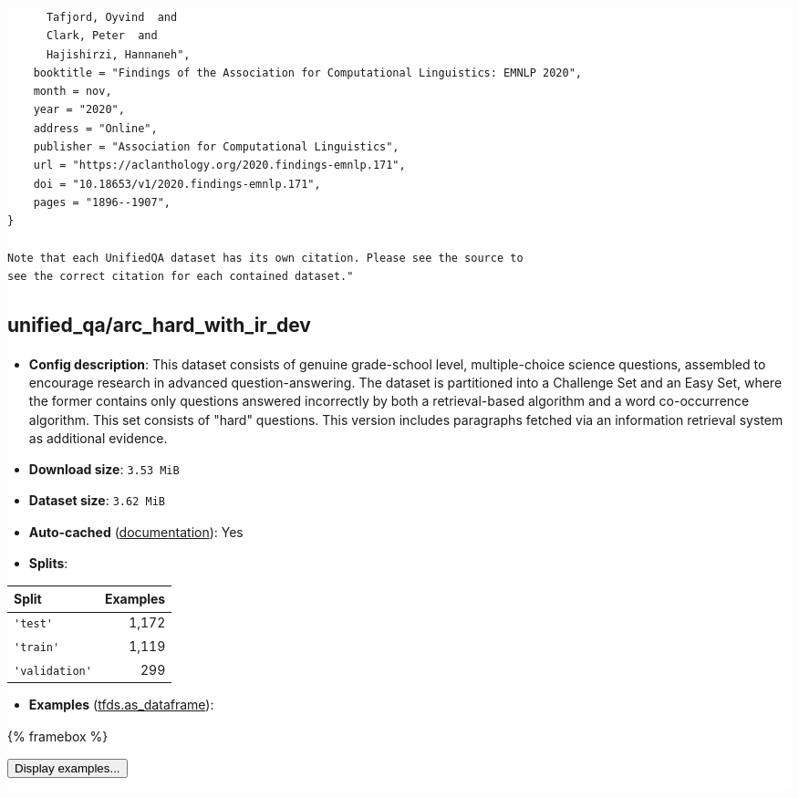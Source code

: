```
      Tafjord, Oyvind  and
      Clark, Peter  and
      Hajishirzi, Hannaneh",
    booktitle = "Findings of the Association for Computational Linguistics: EMNLP 2020",
    month = nov,
    year = "2020",
    address = "Online",
    publisher = "Association for Computational Linguistics",
    url = "https://aclanthology.org/2020.findings-emnlp.171",
    doi = "10.18653/v1/2020.findings-emnlp.171",
    pages = "1896--1907",
}

Note that each UnifiedQA dataset has its own citation. Please see the source to
see the correct citation for each contained dataset."
```

## unified_qa/arc_hard_with_ir_dev

*   **Config description**: This dataset consists of genuine grade-school level,
    multiple-choice science questions, assembled to encourage research in
    advanced question-answering. The dataset is partitioned into a Challenge Set
    and an Easy Set, where the former contains only questions answered
    incorrectly by both a retrieval-based algorithm and a word co-occurrence
    algorithm. This set consists of "hard" questions. This version includes
    paragraphs fetched via an information retrieval system as additional
    evidence.

*   **Download size**: `3.53 MiB`

*   **Dataset size**: `3.62 MiB`

*   **Auto-cached**
    ([documentation](https://www.tensorflow.org/datasets/performances#auto-caching)):
    Yes

*   **Splits**:

Split          | Examples
:------------- | -------:
`'test'`       | 1,172
`'train'`      | 1,119
`'validation'` | 299

*   **Examples**
    ([tfds.as_dataframe](https://www.tensorflow.org/datasets/api_docs/python/tfds/as_dataframe)):



{% framebox %}

<button id="displaydataframe">Display examples...</button>
<div id="dataframecontent" style="overflow-x:auto"></div>
<script>
const url = "https://storage.googleapis.com/tfds-data/visualization/dataframe/unified_qa-arc_hard_with_ir_dev-1.0.0.html";
const dataButton = document.getElementById('displaydataframe');
dataButton.addEventListener('click', async () => {
  // Disable the button after clicking (dataframe loaded only once).
  dataButton.disabled = true;
